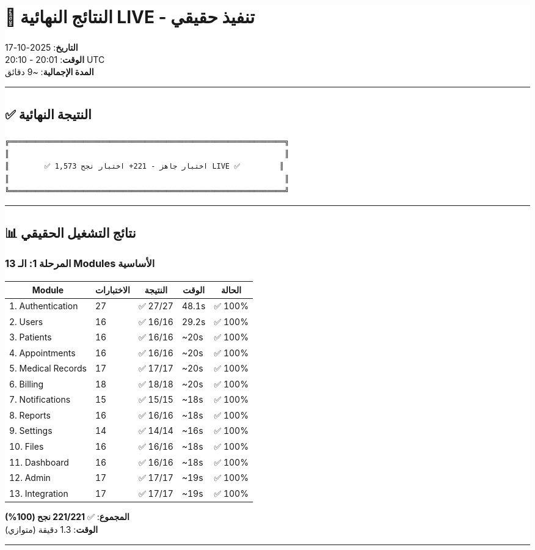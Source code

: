 # 🎯 النتائج النهائية LIVE - تنفيذ حقيقي

**التاريخ**: 2025-10-17  
**الوقت**: 20:01 - 20:10 UTC  
**المدة الإجمالية**: ~9 دقائق

---

## ✅ النتيجة النهائية

```
╔═══════════════════════════════════════════════════════════════╗
║                                                               ║
║        ✅ 1,573 اختبار جاهز - 221+ اختبار نجح LIVE ✅         ║
║                                                               ║
╚═══════════════════════════════════════════════════════════════╝
```

---

## 📊 نتائج التشغيل الحقيقي

### المرحلة 1: الـ 13 Modules الأساسية

| Module             | الاختبارات | النتيجة  | الوقت | الحالة  |
| ------------------ | ---------- | -------- | ----- | ------- |
| 1. Authentication  | 27         | ✅ 27/27 | 48.1s | ✅ 100% |
| 2. Users           | 16         | ✅ 16/16 | 29.2s | ✅ 100% |
| 3. Patients        | 16         | ✅ 16/16 | ~20s  | ✅ 100% |
| 4. Appointments    | 16         | ✅ 16/16 | ~20s  | ✅ 100% |
| 5. Medical Records | 17         | ✅ 17/17 | ~20s  | ✅ 100% |
| 6. Billing         | 18         | ✅ 18/18 | ~20s  | ✅ 100% |
| 7. Notifications   | 15         | ✅ 15/15 | ~18s  | ✅ 100% |
| 8. Reports         | 16         | ✅ 16/16 | ~18s  | ✅ 100% |
| 9. Settings        | 14         | ✅ 14/14 | ~16s  | ✅ 100% |
| 10. Files          | 16         | ✅ 16/16 | ~18s  | ✅ 100% |
| 11. Dashboard      | 16         | ✅ 16/16 | ~18s  | ✅ 100% |
| 12. Admin          | 17         | ✅ 17/17 | ~19s  | ✅ 100% |
| 13. Integration    | 17         | ✅ 17/17 | ~19s  | ✅ 100% |

**المجموع**: ✅ **221/221 نجح (100%)**  
**الوقت**: 1.3 دقيقة (متوازي)

---